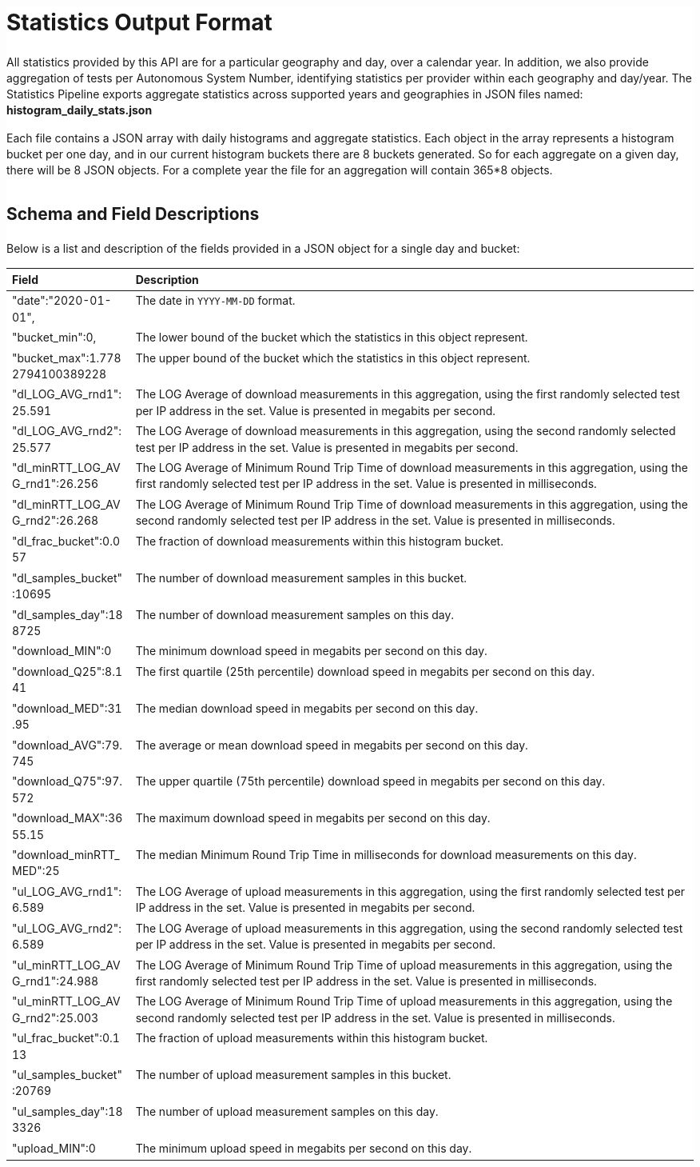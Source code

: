 # Statistics Output Format
All statistics provided by this API are for a particular geography and day,
over a calendar year. In addition, we also provide aggregation of tests per
Autonomous System Number, identifying statistics per provider within each
geography and day/year. The Statistics Pipeline exports aggregate statistics
across supported years and geographies in JSON files named: **histogram_daily_stats.json**

Each file contains a JSON array with daily histograms and aggregate statistics.
Each object in the array represents a histogram bucket per one day, and in our
current histogram buckets there are 8 buckets generated. So for each aggregate
on a given day, there will be 8 JSON objects. For a complete year the file for
an aggregation will contain 365*8 objects.

## Schema and Field Descriptions

Below is a list and description of the fields provided in a JSON object for a
single day and bucket:

| Field        | Description                                             |
|:-------------|:--------------------------------------------------------|
| "date":"2020-01-01", | The date in `YYYY-MM-DD` format. |
| "bucket_min":0, | The lower bound of the bucket which the statistics in this object represent. |
| "bucket_max":1.7782794100389228 | The upper bound of the bucket which the statistics in this object represent. | 
| "dl_LOG_AVG_rnd1":25.591 | The LOG Average of download measurements in this aggregation, using the first randomly selected test per IP address in the set. Value is presented in megabits per second. |
| "dl_LOG_AVG_rnd2":25.577 | The LOG Average of download measurements in this aggregation, using the second randomly selected test per IP address in the set. Value is presented in megabits per second. |
| "dl_minRTT_LOG_AVG_rnd1":26.256 | The LOG Average of Minimum Round Trip Time of download measurements in this aggregation, using the first randomly selected test per IP address in the set. Value is presented in milliseconds. |
| "dl_minRTT_LOG_AVG_rnd2":26.268 | The LOG Average of Minimum Round Trip Time of download measurements in this aggregation, using the second randomly selected test per IP address in the set. Value is presented in milliseconds. |
| "dl_frac_bucket":0.057 | The fraction of download measurements within this histogram bucket. |
| "dl_samples_bucket":10695 | The number of download measurement samples in this bucket. |
| "dl_samples_day":188725 | The number of download measurement samples on this day. |
| "download_MIN":0 | The minimum download speed in megabits per second on this day. |
| "download_Q25":8.141 | The first quartile (25th percentile) download speed in megabits per second on this day. |
| "download_MED":31.95 | The median download speed in megabits per second on this day. |
| "download_AVG":79.745 | The average or mean download speed in megabits per second on this day. |
| "download_Q75":97.572 | The upper quartile (75th percentile) download speed in megabits per second on this day. |
| "download_MAX":3655.15 | The maximum download speed in megabits per second on this day. |
| "download_minRTT_MED":25 | The median Minimum Round Trip Time in milliseconds for download measurements on this day. |
| "ul_LOG_AVG_rnd1":6.589 | The LOG Average of upload measurements in this aggregation, using the first randomly selected test per IP address in the set. Value is presented in megabits per second. |
| "ul_LOG_AVG_rnd2":6.589 | The LOG Average of upload measurements in this aggregation, using the second randomly selected test per IP address in the set. Value is presented in megabits per second. |
| "ul_minRTT_LOG_AVG_rnd1":24.988 | The LOG Average of Minimum Round Trip Time of upload measurements in this aggregation, using the first randomly selected test per IP address in the set. Value is presented in milliseconds. |
| "ul_minRTT_LOG_AVG_rnd2":25.003 | The LOG Average of Minimum Round Trip Time of upload measurements in this aggregation, using the second randomly selected test per IP address in the set. Value is presented in milliseconds. |
| "ul_frac_bucket":0.113 | The fraction of upload measurements within this histogram bucket. |
| "ul_samples_bucket":20769 | The number of upload measurement samples in this bucket. |
| "ul_samples_day":183326 | The number of upload measurement samples on this day. |
| "upload_MIN":0 | The minimum upload speed in megabits per second on this day. |